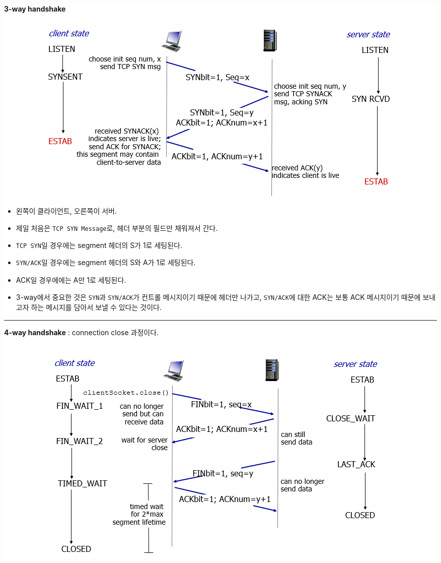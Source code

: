 **3-way handshake**

<p align="center">
    <img src="../resource/network_hanyang_basic_4/3w.png"/>
</p>

- 왼쪽이 클라이언트, 오른쪽이 서버.

- 제일 처음은 `TCP SYN Message`로, 헤더 부분의 필드만 채워져서 간다.

- `TCP SYN`일 경우에는 segment 헤더의 S가 1로 세팅된다.

- `SYN/ACK`일 경우에는 segment 헤더의 S와 A가 1로 세팅된다.

- ACK일 경우에에는 A만 1로 세팅된다.

- 3-way에서 중요한 것은 `SYN`과 `SYN/ACK`가 컨트롤 메시지이기 때문에 헤더만 나가고, `SYN/ACK`에 대한 ACK는 보통 ACK 메시지이기 때문에 보내고자 하는 메시지를 담아서 보낼 수 있다는 것이다.

---

**4-way handshake** : connection close 과정이다.

<p align="center">
    <img src="../resource/network_hanyang_basic_4/4.png"/>
</p>
